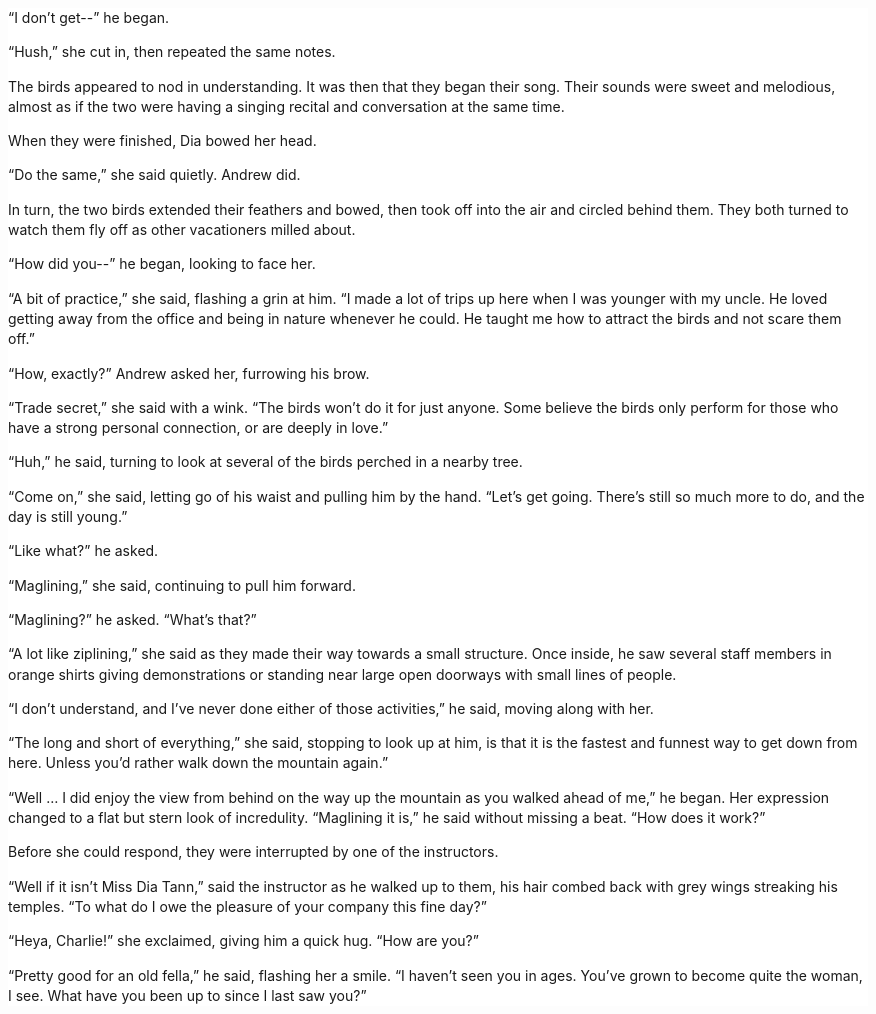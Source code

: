 “I don’t get--” he began.
 	
“Hush,” she cut in, then repeated the same notes.
 	
The birds appeared to nod in understanding.  It was then that they began their song.  Their sounds were sweet and melodious, almost as if the two were having a singing recital and conversation at the same time.  
 	
When they were finished, Dia bowed her head.
 	
“Do the same,” she said quietly.  Andrew did.
 	
In turn, the two birds extended their feathers and bowed, then took off into the air and circled behind them.  They both turned to watch them fly off as other vacationers milled about.
 	
“How did you--” he began, looking to face her.
 	
“A bit of practice,” she said, flashing a grin at him. “I made a lot of trips up here when I was younger with my uncle.  He loved getting away from the office and being in nature whenever he could.  He taught me how to attract the birds and not scare them off.”
 	
“How, exactly?” Andrew asked her, furrowing his brow.
 	
“Trade secret,” she said with a wink. “The birds won’t do it for just anyone.  Some believe the birds only perform for those who have a strong personal connection, or are deeply in love.”
 	
“Huh,” he said, turning to look at several of the birds perched in a nearby tree.
 	
“Come on,” she said, letting go of his waist and pulling him by the hand. “Let’s get going.  There’s still so much more to do, and the day is still young.”
 	
“Like what?” he asked.
 	
“Maglining,” she said, continuing to pull him forward.
 	
“Maglining?” he asked. “What’s that?”
 	
“A lot like ziplining,” she said as they made their way towards a small structure.  Once inside, he saw several staff members in orange shirts giving demonstrations or standing near large open doorways with small lines of people.
 	
“I don’t understand, and I’ve never done either of those activities,” he said, moving along with her.
 	
“The long and short of everything,” she said, stopping to look up at him, is that it is the fastest and funnest way to get down from here.  Unless you’d rather walk down the mountain again.”
 	
“Well … I did enjoy the view from behind on the way up the mountain as you walked ahead of me,” he began.  Her expression changed to a flat but stern look of incredulity. “Maglining it is,” he said without missing a beat. “How does it work?”
 	
Before she could respond, they were interrupted by one of the instructors.
 	
“Well if it isn’t Miss Dia Tann,” said the instructor as he walked up to them, his hair combed back with grey wings streaking his temples. “To what do I owe the pleasure of your company this fine day?”
 	
“Heya, Charlie!” she exclaimed, giving him a quick hug. “How are you?”
 	
“Pretty good for an old fella,” he said, flashing her a smile. “I haven’t seen you in ages.  You’ve grown to become quite the woman, I see. What have you been up to since I last saw you?”
 	